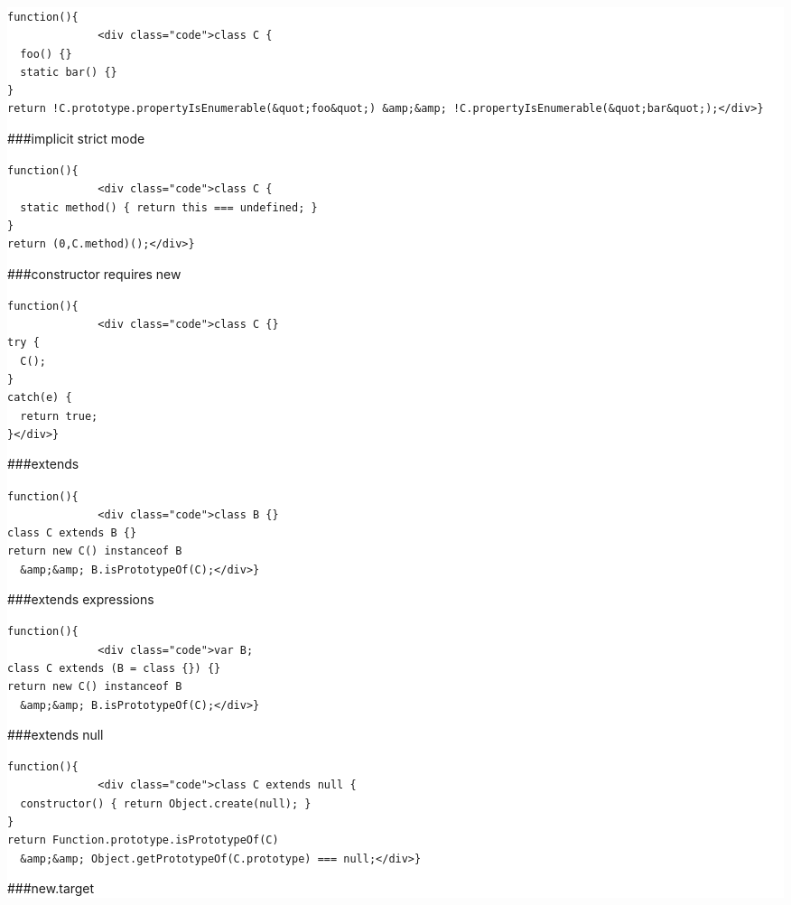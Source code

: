 ```
function(){
              <div class="code">class C {
  foo() {}
  static bar() {}
}
return !C.prototype.propertyIsEnumerable(&quot;foo&quot;) &amp;&amp; !C.propertyIsEnumerable(&quot;bar&quot;);</div>}
```
###implicit strict mode
          
```
function(){
              <div class="code">class C {
  static method() { return this === undefined; }
}
return (0,C.method)();</div>}
```
###constructor requires new
          
```
function(){
              <div class="code">class C {}
try {
  C();
}
catch(e) {
  return true;
}</div>}
```
###extends
          
```
function(){
              <div class="code">class B {}
class C extends B {}
return new C() instanceof B
  &amp;&amp; B.isPrototypeOf(C);</div>}
```
###extends expressions
          
```
function(){
              <div class="code">var B;
class C extends (B = class {}) {}
return new C() instanceof B
  &amp;&amp; B.isPrototypeOf(C);</div>}
```
###extends null
          
```
function(){
              <div class="code">class C extends null {
  constructor() { return Object.create(null); }
}
return Function.prototype.isPrototypeOf(C)
  &amp;&amp; Object.getPrototypeOf(C.prototype) === null;</div>}
```
###new.target
          